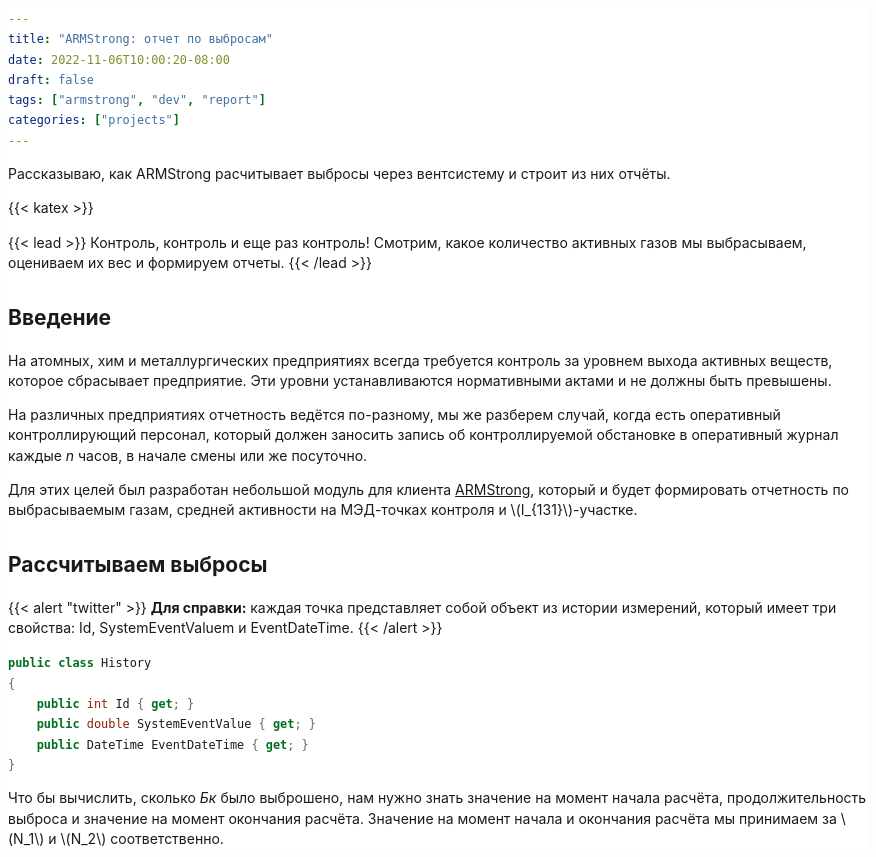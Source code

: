 ```yaml
---
title: "ARMStrong: отчет по выбросам"
date: 2022-11-06T10:00:20-08:00
draft: false
tags: ["armstrong", "dev", "report"]
categories: ["projects"]
---
```


Рассказываю, как ARMStrong расчитывает выбросы через вентсистему и строит из них отчёты.

{{< katex >}}

{{< lead >}}
Контроль, контроль и еще раз контроль! Смотрим, какое количество активных газов мы выбрасываем, оцениваем их вес и формируем отчеты.
{{< /lead >}}

## Введение

На атомных, хим и металлургических предприятиях всегда требуется контроль за уровнем выхода активных веществ, которое
сбрасывает предприятие. Эти уровни устанавливаются нормативными актами и не должны быть превышены.

На различных предприятиях отчетность ведётся по-разному, мы же разберем случай, когда есть оперативный контроллирующий
персонал, который должен заносить запись об контроллируемой обстановке в оперативный журнал каждые _n_ часов, в начале
смены или же посуточно.

Для этих целей был разработан небольшой модуль для клиента
[ARMStrong](https://github.com/digital-armstrong/Armstrong.Client), который и будет формировать отчетность по
выбрасываемым газам, средней активности на МЭД-точках контроля и \\(I\_{131}\\)-участке.

## Рассчитываем выбросы

{{< alert "twitter" >}}
**Для справки:** каждая точка представляет собой объект из истории измерений, который имеет три свойства: Id,
SystemEventValuem и EventDateTime.
{{< /alert >}}

```csharp
public class History
{
    public int Id { get; }
    public double SystemEventValue { get; }
    public DateTime EventDateTime { get; }
}
```

Что бы вычислить, сколько _Бк_ было выброшено, нам нужно знать значение на момент начала расчёта, продолжительность
выброса и значение на момент окончания расчёта. Значение на момент начала и окончания расчёта мы принимаем за
\\(N_1\\) и \\(N_2\\) соответственно.
